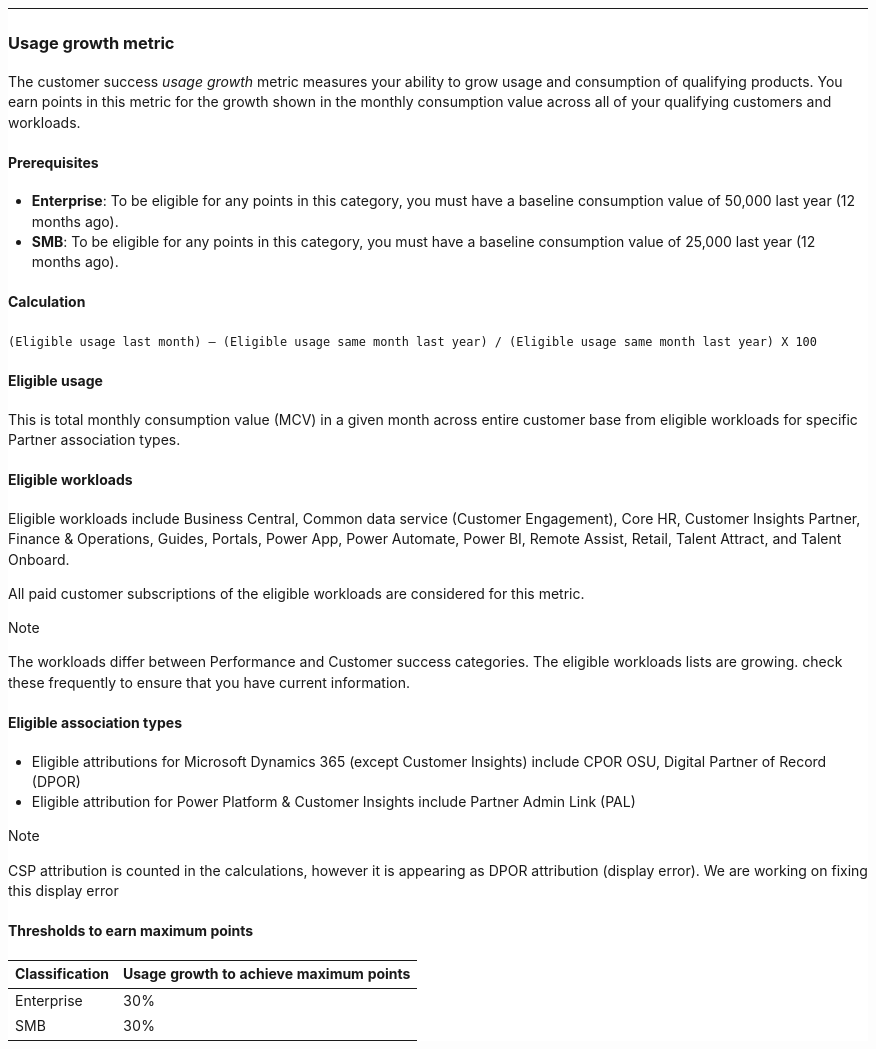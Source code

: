 
___

### Usage growth metric

The customer success *usage growth* metric measures your ability to grow usage and consumption of qualifying products. You earn points in this metric for the growth shown in the monthly consumption value across all of your qualifying customers and workloads.

#### Prerequisites

- **Enterprise**: To be eligible for any points in this category, you must have a baseline consumption value of 50,000 last year (12 months ago).
- **SMB**: To be eligible for any points in this category, you must have a baseline consumption value of 25,000 last year (12 months ago).

#### Calculation

`(Eligible usage last month) – (Eligible usage same month last year) / (Eligible usage same month last year) X 100`

#### Eligible usage

This is total monthly consumption value (MCV) in a given month across entire customer base from eligible workloads for specific Partner association types.

#### Eligible workloads

Eligible workloads include Business Central, Common data service (Customer Engagement), Core HR, Customer Insights Partner, Finance & Operations, Guides, Portals, Power App, Power Automate, Power BI, Remote Assist, Retail, Talent Attract, and Talent Onboard.

All paid customer subscriptions of the eligible workloads are considered for this metric.

> [!NOTE]
> The workloads differ between Performance and Customer success categories. The eligible workloads lists are growing. check these frequently to ensure that you have current information.

#### Eligible association types

- Eligible attributions for Microsoft Dynamics 365 (except Customer Insights) include CPOR OSU, Digital Partner of Record (DPOR)
- Eligible attribution for Power Platform & Customer Insights include Partner Admin Link (PAL)

> [!NOTE]
> CSP attribution is counted in the calculations, however it is appearing as DPOR attribution (display error). We are working on fixing this display error

#### Thresholds to earn maximum points

| Classification | Usage growth to achieve maximum points |
|----------------|----------------------------------------|
| Enterprise     | 30%                                    |
| SMB            | 30%                                    |
